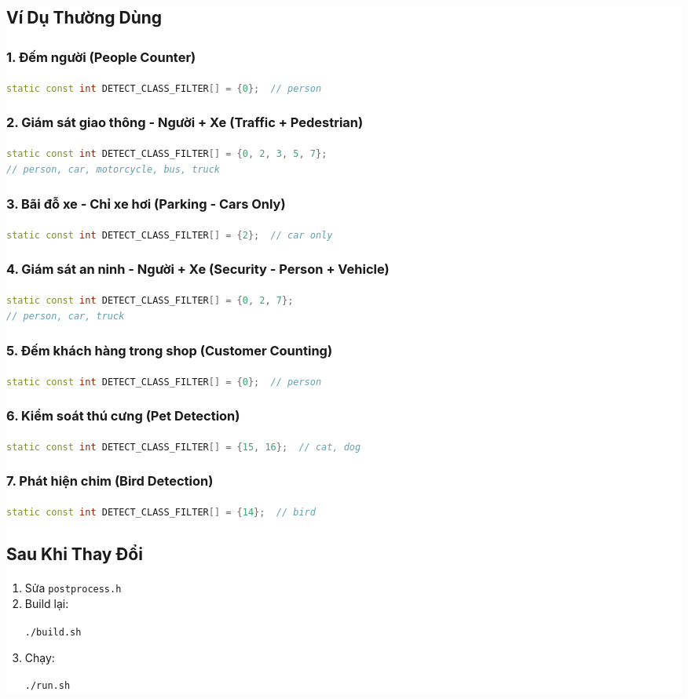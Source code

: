 ## Ví Dụ Thường Dùng

### 1. Đếm người (People Counter)
```cpp
static const int DETECT_CLASS_FILTER[] = {0};  // person
```

### 2. Giám sát giao thông - Người + Xe (Traffic + Pedestrian)
```cpp
static const int DETECT_CLASS_FILTER[] = {0, 2, 3, 5, 7};  
// person, car, motorcycle, bus, truck
```

### 3. Bãi đỗ xe - Chỉ xe hơi (Parking - Cars Only)
```cpp
static const int DETECT_CLASS_FILTER[] = {2};  // car only
```

### 4. Giám sát an ninh - Người + Xe (Security - Person + Vehicle)
```cpp
static const int DETECT_CLASS_FILTER[] = {0, 2, 7};  
// person, car, truck
```

### 5. Đếm khách hàng trong shop (Customer Counting)
```cpp
static const int DETECT_CLASS_FILTER[] = {0};  // person
```

### 6. Kiểm soát thú cưng (Pet Detection)
```cpp
static const int DETECT_CLASS_FILTER[] = {15, 16};  // cat, dog
```

### 7. Phát hiện chim (Bird Detection)
```cpp
static const int DETECT_CLASS_FILTER[] = {14};  // bird
```

## Sau Khi Thay Đổi

1. Sửa `postprocess.h`
2. Build lại:
   ```bash
   ./build.sh
   ```
3. Chạy:
   ```bash
   ./run.sh
   ```
